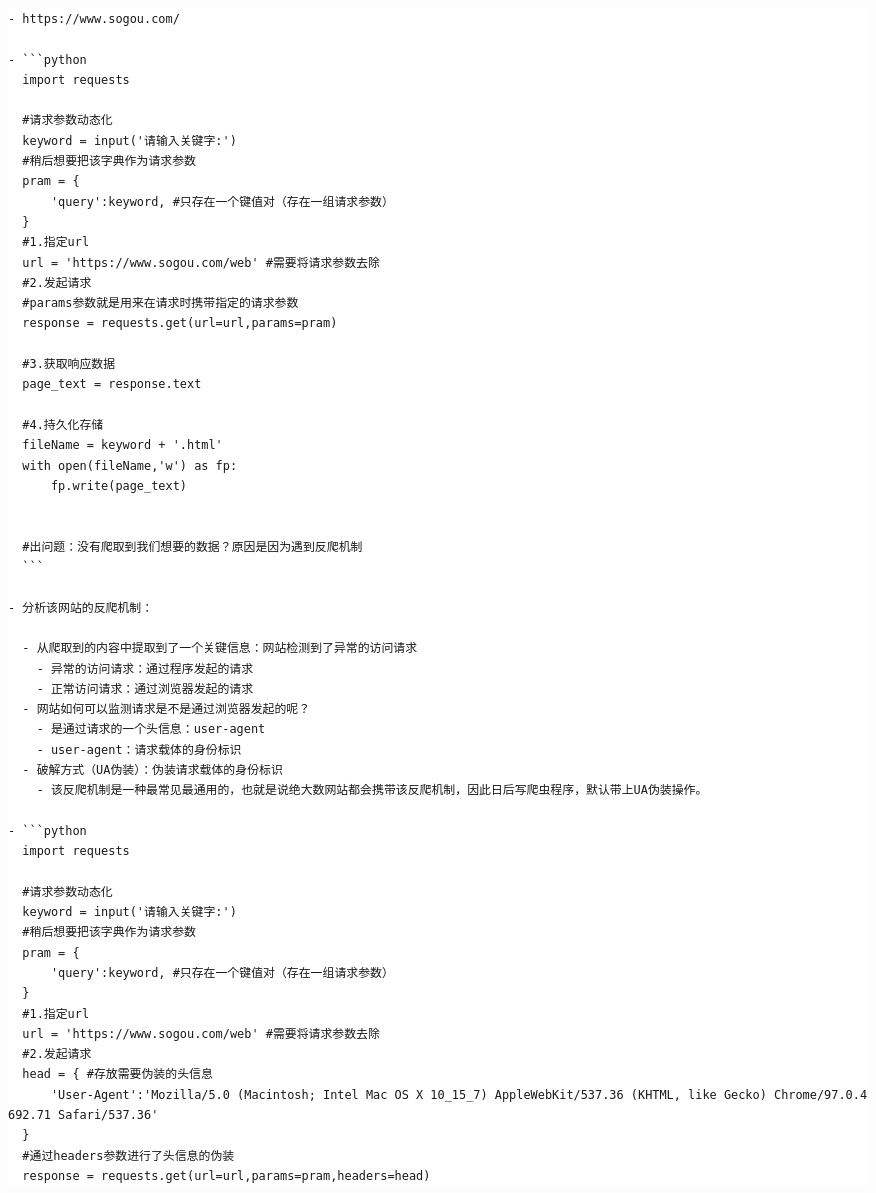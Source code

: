     - https://www.sogou.com/

    - ```python
      import requests
      
      #请求参数动态化
      keyword = input('请输入关键字:')
      #稍后想要把该字典作为请求参数
      pram = {
          'query':keyword, #只存在一个键值对（存在一组请求参数）
      }
      #1.指定url
      url = 'https://www.sogou.com/web' #需要将请求参数去除
      #2.发起请求
      #params参数就是用来在请求时携带指定的请求参数
      response = requests.get(url=url,params=pram)
      
      #3.获取响应数据
      page_text = response.text
      
      #4.持久化存储
      fileName = keyword + '.html'
      with open(fileName,'w') as fp:
          fp.write(page_text)
      
      
      #出问题：没有爬取到我们想要的数据？原因是因为遇到反爬机制
      ```

    - 分析该网站的反爬机制：

      - 从爬取到的内容中提取到了一个关键信息：网站检测到了异常的访问请求
        - 异常的访问请求：通过程序发起的请求
        - 正常访问请求：通过浏览器发起的请求
      - 网站如何可以监测请求是不是通过浏览器发起的呢？
        - 是通过请求的一个头信息：user-agent
        - user-agent：请求载体的身份标识
      - 破解方式（UA伪装）：伪装请求载体的身份标识
        - 该反爬机制是一种最常见最通用的，也就是说绝大数网站都会携带该反爬机制，因此日后写爬虫程序，默认带上UA伪装操作。

    - ```python
      import requests
      
      #请求参数动态化
      keyword = input('请输入关键字:')
      #稍后想要把该字典作为请求参数
      pram = {
          'query':keyword, #只存在一个键值对（存在一组请求参数）
      }
      #1.指定url
      url = 'https://www.sogou.com/web' #需要将请求参数去除
      #2.发起请求
      head = { #存放需要伪装的头信息
          'User-Agent':'Mozilla/5.0 (Macintosh; Intel Mac OS X 10_15_7) AppleWebKit/537.36 (KHTML, like Gecko) Chrome/97.0.4692.71 Safari/537.36'
      }
      #通过headers参数进行了头信息的伪装
      response = requests.get(url=url,params=pram,headers=head)
      